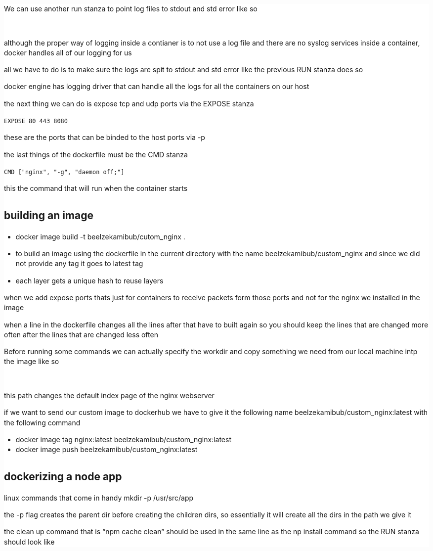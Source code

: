 We can use another run stanza to point log files to stdout and std error like so

⁠ 

although the proper way of logging inside a contianer is to not use a log file and there are no syslog services inside a container, docker handles all of our logging for us

all we have to do is to make sure the logs are spit to stdout and std error like the previous RUN stanza does so

docker engine has logging driver that can handle all the logs for all the containers on our host

the next thing we can do is expose tcp and udp ports via the EXPOSE stanza

`EXPOSE 80 443 8080`

these are the ports that can be binded to the host ports via -p

the last things of the dockerfile must be the CMD stanza

`CMD ["nginx", "-g", "daemon off;"]`

this the command that will run when the container starts

## building an image

- docker image build -t beelzekamibub/cutom_nginx .

- to build an image using the dockerfile in the current directory with the name beelzekamibub/custom_nginx and since we did not provide any tag it goes to latest tag
- each layer gets a unique hash to reuse layers

when we add expose ports thats just for containers to receive packets form those ports and not for the nginx we installed in the image

when a line in the dockerfile changes all the lines after that have to built again so you should keep the lines that are changed more often after the lines that are changed less often

Before running some commands we can actually specify the workdir and copy something we need from our local machine intp the image like so

⁠ 

this path changes the default index page of the nginx webserver

if we want to send our custom image to dockerhub we have to give it the following name beelzekamibub/custom_nginx:latest with the following command

- docker image tag nginx:latest beelzekamibub/custom_nginx:latest
- docker image push beelzekamibub/custom_nginx:latest

## dockerizing a node app

linux commands that come in handy mkdir -p /usr/src/app

the -p flag creates the parent dir before creating the children dirs, so essentially it will create all the dirs in the path we give it

the clean up command that is “npm cache clean” should be used in the same line as the np install command so the RUN stanza should look like
